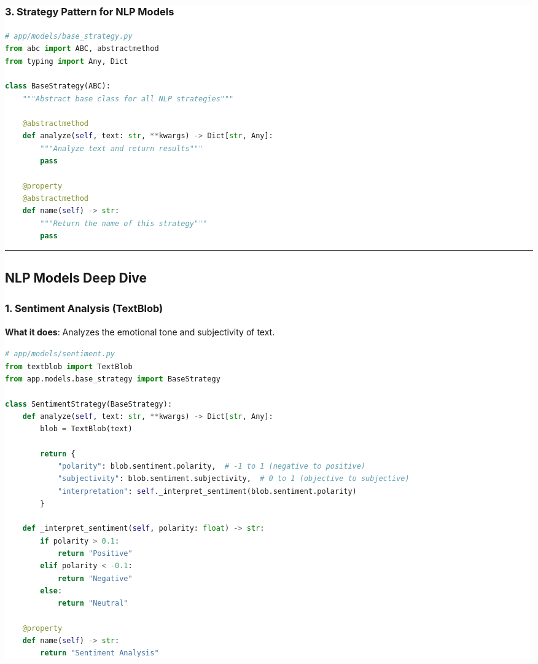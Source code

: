### 3. Strategy Pattern for NLP Models

```python
# app/models/base_strategy.py
from abc import ABC, abstractmethod
from typing import Any, Dict

class BaseStrategy(ABC):
    """Abstract base class for all NLP strategies"""
    
    @abstractmethod
    def analyze(self, text: str, **kwargs) -> Dict[str, Any]:
        """Analyze text and return results"""
        pass
    
    @property
    @abstractmethod
    def name(self) -> str:
        """Return the name of this strategy"""
        pass
```

---

## NLP Models Deep Dive

### 1. Sentiment Analysis (TextBlob)

**What it does**: Analyzes the emotional tone and subjectivity of text.

```python
# app/models/sentiment.py
from textblob import TextBlob
from app.models.base_strategy import BaseStrategy

class SentimentStrategy(BaseStrategy):
    def analyze(self, text: str, **kwargs) -> Dict[str, Any]:
        blob = TextBlob(text)
        
        return {
            "polarity": blob.sentiment.polarity,  # -1 to 1 (negative to positive)
            "subjectivity": blob.sentiment.subjectivity,  # 0 to 1 (objective to subjective)
            "interpretation": self._interpret_sentiment(blob.sentiment.polarity)
        }
    
    def _interpret_sentiment(self, polarity: float) -> str:
        if polarity > 0.1:
            return "Positive"
        elif polarity < -0.1:
            return "Negative"
        else:
            return "Neutral"
    
    @property
    def name(self) -> str:
        return "Sentiment Analysis"
```
